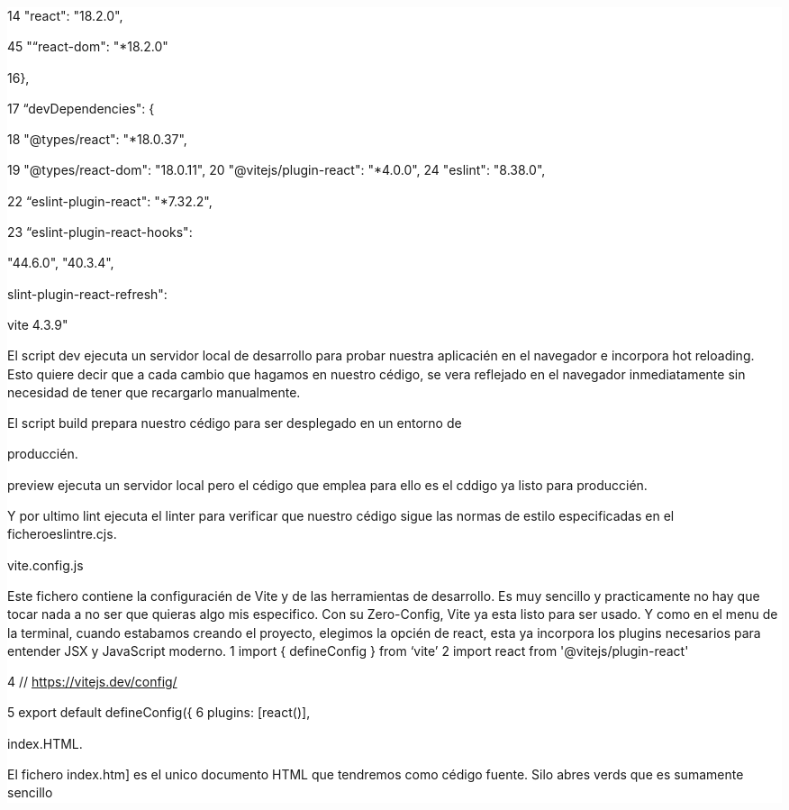 14 "react": "18.2.0",

45 "“react-dom": "*18.2.0"

16},

17 “devDependencies": {

18 "@types/react": "*18.0.37",

19 "@types/react-dom": "18.0.11",
20 "@vitejs/plugin-react": "*4.0.0",
24 "eslint": "8.38.0",

22 “eslint-plugin-react": "*7.32.2",

23 “eslint-plugin-react-hooks":

"44.6.0",
"40.3.4",

slint-plugin-react-refresh":

vite 4.3.9"

El script dev ejecuta un servidor local de desarrollo para probar nuestra aplicacién
en el navegador e incorpora hot reloading. Esto quiere decir que a cada cambio que
hagamos en nuestro cédigo, se vera reflejado en el navegador inmediatamente sin
necesidad de tener que recargarlo manualmente.

El script build prepara nuestro cédigo para ser desplegado en un entorno de

produccién.

preview ejecuta un servidor local pero el cédigo que emplea para ello es el cddigo
ya listo para produccién.

Y por ultimo lint ejecuta el linter para verificar que nuestro cédigo sigue las
normas de estilo especificadas en el ficheroeslintre.cjs.

vite.config.js

Este fichero contiene la configuracién de Vite y de las herramientas de desarrollo.
Es muy sencillo y practicamente no hay que tocar nada a no ser que quieras algo
mis especifico. Con su Zero-Config, Vite ya esta listo para ser usado. Y como en el
menu de la terminal, cuando estabamos creando el proyecto, elegimos la opcién
de react, esta ya incorpora los plugins necesarios para entender JSX y JavaScript
moderno.
1 import { defineConfig } from ‘vite’
2 import react from '@vitejs/plugin-react'

4 // https://vitejs.dev/config/

5 export default defineConfig({
6 plugins: [react()],

index.HTML.

El fichero index.htm] es el unico documento HTML que tendremos como cédigo
fuente. Silo abres verds que es sumamente sencillo
